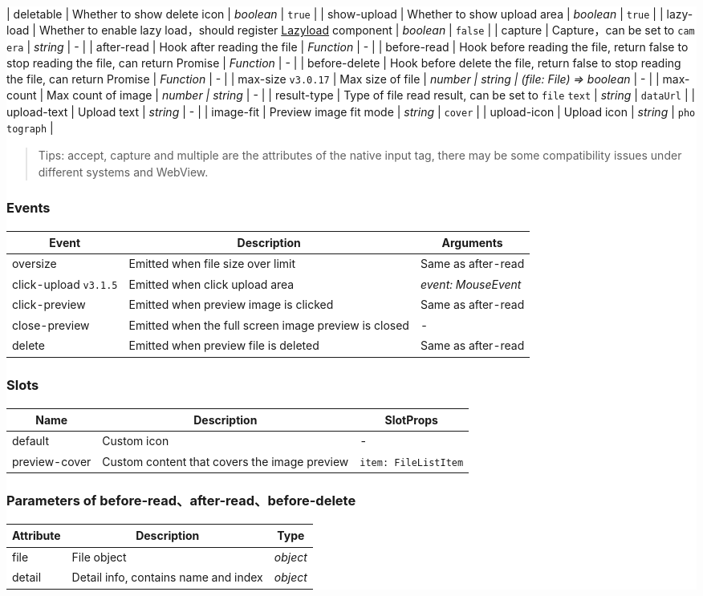 | deletable | Whether to show delete icon | _boolean_ | `true` |
| show-upload | Whether to show upload area | _boolean_ | `true` |
| lazy-load | Whether to enable lazy load，should register [Lazyload](#/en-US/lazyload) component | _boolean_ | `false` |
| capture | Capture，can be set to `camera` | _string_ | - |
| after-read | Hook after reading the file | _Function_ | - |
| before-read | Hook before reading the file, return false to stop reading the file, can return Promise | _Function_ | - |
| before-delete | Hook before delete the file, return false to stop reading the file, can return Promise | _Function_ | - |
| max-size `v3.0.17` | Max size of file | _number \| string \| (file: File) => boolean_ | - |
| max-count | Max count of image | _number \| string_ | - |
| result-type | Type of file read result, can be set to `file` `text` | _string_ | `dataUrl` |
| upload-text | Upload text | _string_ | - |
| image-fit | Preview image fit mode | _string_ | `cover` |
| upload-icon | Upload icon | _string_ | `photograph` |

> Tips: accept, capture and multiple are the attributes of the native input tag, there may be some compatibility issues under different systems and WebView.

### Events

| Event | Description | Arguments |
| --- | --- | --- |
| oversize | Emitted when file size over limit | Same as after-read |
| click-upload `v3.1.5` | Emitted when click upload area | _event: MouseEvent_ |
| click-preview | Emitted when preview image is clicked | Same as after-read |
| close-preview | Emitted when the full screen image preview is closed | - |
| delete | Emitted when preview file is deleted | Same as after-read |

### Slots

| Name | Description | SlotProps |
| --- | --- | --- |
| default | Custom icon | - |
| preview-cover | Custom content that covers the image preview | `item: FileListItem` |

### Parameters of before-read、after-read、before-delete

| Attribute | Description                          | Type     |
| --------- | ------------------------------------ | -------- |
| file      | File object                          | _object_ |
| detail    | Detail info, contains name and index | _object_ |
